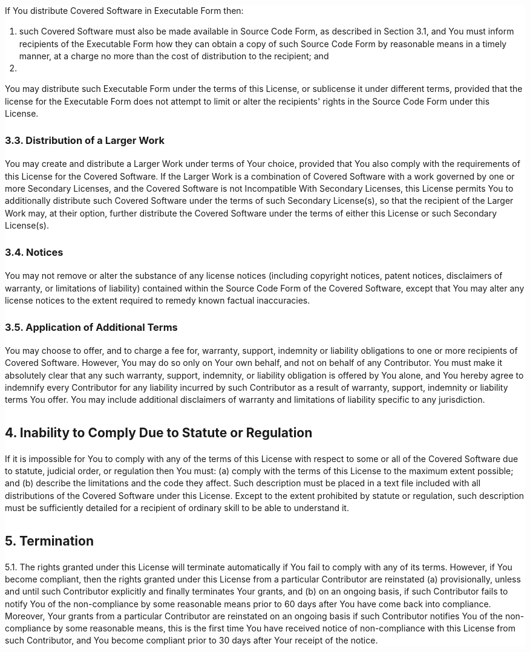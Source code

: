 If You distribute Covered Software in Executable Form then:

1. such Covered Software must also be made available in Source Code Form, as described in Section 3.1, and You must inform recipients of the Executable Form how they can obtain a copy of such Source Code Form by reasonable means in a timely manner, at a charge no more than the cost of distribution to the recipient; and
2. 
You may distribute such Executable Form under the terms of this License, or sublicense it under different terms, provided that the license for the Executable Form does not attempt to limit or alter the recipients' rights in the Source Code Form under this License.

### 3.3\. Distribution of a Larger Work

You may create and distribute a Larger Work under terms of Your choice, provided that You also comply with the requirements of this License for the Covered Software. If the Larger Work is a combination of Covered Software with a work governed by one or more Secondary Licenses, and the Covered Software is not Incompatible With Secondary Licenses, this License permits You to additionally distribute such Covered Software under the terms of such Secondary License(s), so that the recipient of the Larger Work may, at their option, further distribute the Covered Software under the terms of either this License or such Secondary License(s).

### 3.4\. Notices

You may not remove or alter the substance of any license notices (including copyright notices, patent notices, disclaimers of warranty, or limitations of liability) contained within the Source Code Form of the Covered Software, except that You may alter any license notices to the extent required to remedy known factual inaccuracies.

### 3.5\. Application of Additional Terms

You may choose to offer, and to charge a fee for, warranty, support, indemnity or liability obligations to one or more recipients of Covered Software. However, You may do so only on Your own behalf, and not on behalf of any Contributor. You must make it absolutely clear that any such warranty, support, indemnity, or liability obligation is offered by You alone, and You hereby agree to indemnify every Contributor for any liability incurred by such Contributor as a result of warranty, support, indemnity or liability terms You offer. You may include additional disclaimers of warranty and limitations of liability specific to any jurisdiction.

## 4\. Inability to Comply Due to Statute or Regulation

If it is impossible for You to comply with any of the terms of this License with respect to some or all of the Covered Software due to statute, judicial order, or regulation then You must: (a) comply with the terms of this License to the maximum extent possible; and (b) describe the limitations and the code they affect. Such description must be placed in a text file included with all distributions of the Covered Software under this License. Except to the extent prohibited by statute or regulation, such description must be sufficiently detailed for a recipient of ordinary skill to be able to understand it.

## 5\. Termination

5.1\. The rights granted under this License will terminate automatically if You fail to comply with any of its terms. However, if You become compliant, then the rights granted under this License from a particular Contributor are reinstated (a) provisionally, unless and until such Contributor explicitly and finally terminates Your grants, and (b) on an ongoing basis, if such Contributor fails to notify You of the non-compliance by some reasonable means prior to 60 days after You have come back into compliance. Moreover, Your grants from a particular Contributor are reinstated on an ongoing basis if such Contributor notifies You of the non-compliance by some reasonable means, this is the first time You have received notice of non-compliance with this License from such Contributor, and You become compliant prior to 30 days after Your receipt of the notice.
